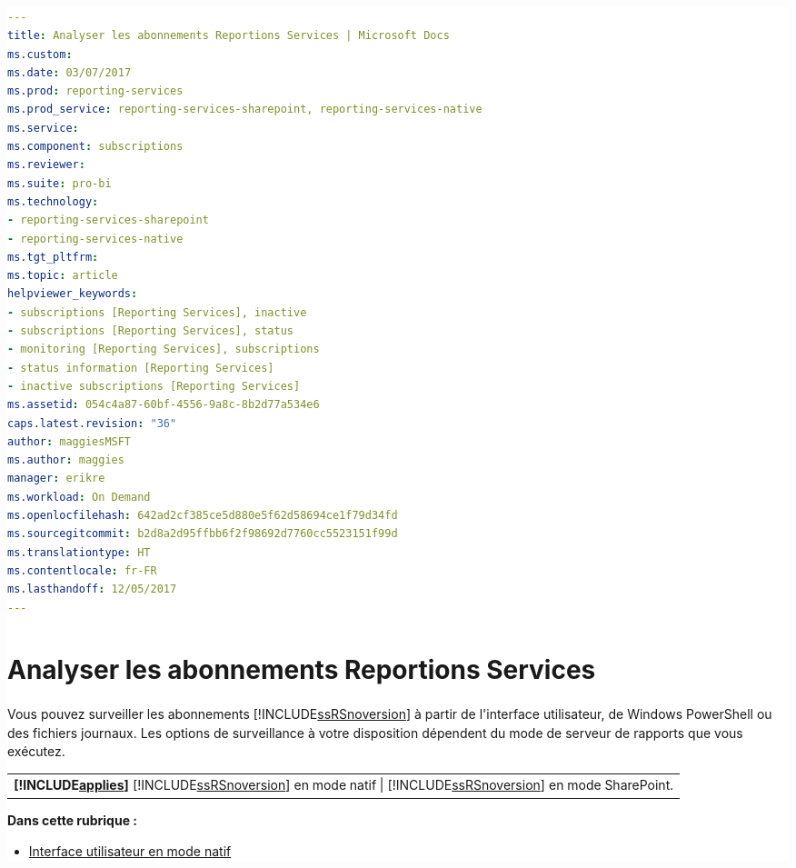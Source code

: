 ```yaml
---
title: Analyser les abonnements Reportions Services | Microsoft Docs
ms.custom: 
ms.date: 03/07/2017
ms.prod: reporting-services
ms.prod_service: reporting-services-sharepoint, reporting-services-native
ms.service: 
ms.component: subscriptions
ms.reviewer: 
ms.suite: pro-bi
ms.technology:
- reporting-services-sharepoint
- reporting-services-native
ms.tgt_pltfrm: 
ms.topic: article
helpviewer_keywords:
- subscriptions [Reporting Services], inactive
- subscriptions [Reporting Services], status
- monitoring [Reporting Services], subscriptions
- status information [Reporting Services]
- inactive subscriptions [Reporting Services]
ms.assetid: 054c4a87-60bf-4556-9a8c-8b2d77a534e6
caps.latest.revision: "36"
author: maggiesMSFT
ms.author: maggies
manager: erikre
ms.workload: On Demand
ms.openlocfilehash: 642ad2cf385ce5d880e5f62d58694ce1f79d34fd
ms.sourcegitcommit: b2d8a2d95ffbb6f2f98692d7760cc5523151f99d
ms.translationtype: HT
ms.contentlocale: fr-FR
ms.lasthandoff: 12/05/2017
---
```

# <a name="monitor-reporting-services-subscriptions"></a>Analyser les abonnements Reportions Services
  Vous pouvez surveiller les abonnements [!INCLUDE[ssRSnoversion](../../includes/ssrsnoversion-md.md)] à partir de l'interface utilisateur, de Windows PowerShell ou des fichiers journaux. Les options de surveillance à votre disposition dépendent du mode de serveur de rapports que vous exécutez.  
  
||  
|-|  
|**[!INCLUDE[applies](../../includes/applies-md.md)]** [!INCLUDE[ssRSnoversion](../../includes/ssrsnoversion-md.md)] en mode natif &#124; [!INCLUDE[ssRSnoversion](../../includes/ssrsnoversion-md.md)] en mode SharePoint.|  
  
 **Dans cette rubrique :**  
  
-   [Interface utilisateur en mode natif](#bkmk_native_mode)  
  